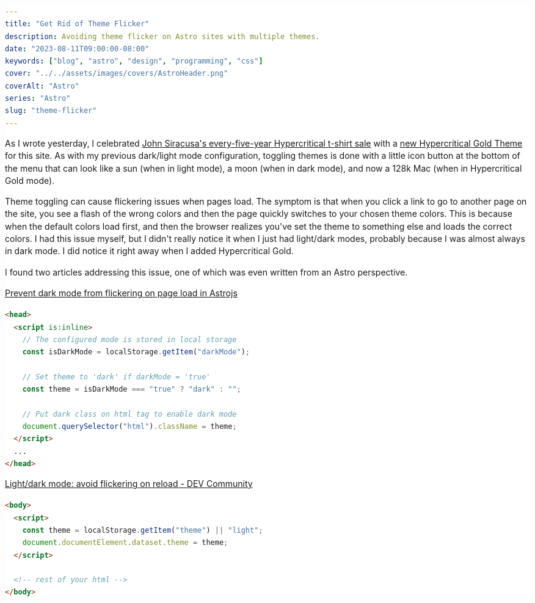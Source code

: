 ```yaml
---
title: "Get Rid of Theme Flicker"
description: Avoiding theme flicker on Astro sites with multiple themes.
date: "2023-08-11T09:00:00-08:00"
keywords: ["blog", "astro", "design", "programming", "css"]
cover: "../../assets/images/covers/AstroHeader.png"
coverAlt: "Astro"
series: "Astro"
slug: "theme-flicker"
---
```


As I wrote yesterday, I celebrated [John Siracusa's every-five-year Hypercritical t-shirt sale](https://hypercritical.co/2023/07/12/hypercritical-t-shirts-return) with a [new Hypercritical Gold Theme](https://scottwillsey.com/hypercritical-theme/) for this site. As with my previous dark/light mode configuration, toggling themes is done with a little icon button at the bottom of the menu that can look like a sun (when in light mode), a moon (when in dark mode), and now a 128k Mac (when in Hypercritical Gold mode).

Theme toggling can cause flickering issues when pages load. The symptom is that when you click a link to go to another page on the site, you see a flash of the wrong colors and then the page quickly switches to your chosen theme colors. This is because when the default colors load first, and then the browser realizes you've set the theme to something else and loads the correct colors. I had this issue myself, but I didn't really notice it when I just had light/dark modes, probably because I was almost always in dark mode. I did notice it right away when I added Hypercritical Gold.

I found two articles addressing this issue, one of which was even written from an Astro perspective.

[Prevent dark mode from flickering on page load in Astrojs](https://axellarsson.com/blog/astrojs-prevent-dark-mode-flicker/)

```html
<head>
  <script is:inline>
    // The configured mode is stored in local storage
    const isDarkMode = localStorage.getItem("darkMode");

    // Set theme to 'dark' if darkMode = 'true'
    const theme = isDarkMode === "true" ? "dark" : "";

    // Put dark class on html tag to enable dark mode
    document.querySelector("html").className = theme;
  </script>
  ...
</head>
```

[Light/dark mode: avoid flickering on reload - DEV Community](https://dev.to/ayc0/light-dark-mode-avoid-flickering-on-reload-1567)

```html
<body>
  <script>
    const theme = localStorage.getItem("theme") || "light";
    document.documentElement.dataset.theme = theme;
  </script>

  <!-- rest of your html -->
</body>
```
